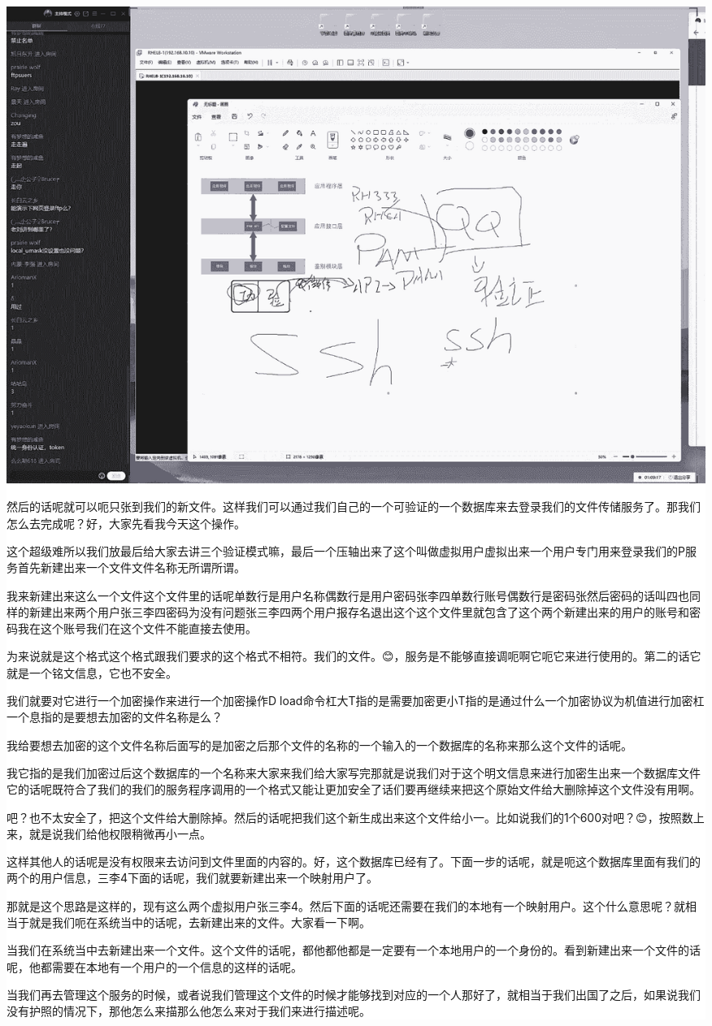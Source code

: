 ![](img/4d11d20a234e35576c78f33dda0a38ac_115.png)

然后的话呢就可以呃只张到我们的新文件。这样我们可以通过我们自己的一个可验证的一个数据库来去登录我们的文件传储服务了。那我们怎么去完成呢？好，大家先看我今天这个操作。

这个超级难所以我们放最后给大家去讲三个验证模式嘛，最后一个压轴出来了这个叫做虚拟用户虚拟出来一个用户专门用来登录我们的P服务首先新建出来一个文件文件名称无所谓所谓。

我来新建出来这么一个文件这个文件里的话呢单数行是用户名称偶数行是用户密码张李四单数行账号偶数行是密码张然后密码的话叫四也同样的新建出来两个用户张三李四密码为没有问题张三李四两个用户报存名退出这个这个文件里就包含了这个两个新建出来的用户的账号和密码我在这个账号我们在这个文件不能直接去使用。

为来说就是这个格式这个格式跟我们要求的这个格式不相符。我们的文件。😊，服务是不能够直接调呃啊它呃它来进行使用的。第二的话它就是一个铭文信息，它也不安全。

我们就要对它进行一个加密操作来进行一个加密操作D load命令杠大T指的是需要加密更小T指的是通过什么一个加密协议为机值进行加密杠一个息指的是要想去加密的文件名称是么？

我给要想去加密的这个文件名称后面写的是加密之后那个文件的名称的一个输入的一个数据库的名称来那么这个文件的话呢。

我它指的是我们加密过后这个数据库的一个名称来大家来我们给大家写完那就是说我们对于这个明文信息来进行加密生出来一个数据库文件它的话呢既符合了我们的我们的服务程序调用的一个格式又能让更加安全了话们要再继续来把这个原始文件给大删除掉这个文件没有用啊。

吧？也不太安全了，把这个文件给大删除掉。然后的话呢把我们这个新生成出来这个文件给小一。比如说我们的1个600对吧？😊，按照数上来，就是说我们给他权限稍微再小一点。

这样其他人的话呢是没有权限来去访问到文件里面的内容的。好，这个数据库已经有了。下面一步的话呢，就是呃这个数据库里面有我们的两个的用户信息，三李4下面的话呢，我们就要新建出来一个映射用户了。

那就是这个思路是这样的，现有这么两个虚拟用户张三李4。然后下面的话呢还需要在我们的本地有一个映射用户。这个什么意思呢？就相当于就是我们呃在系统当中的话呢，去新建出来的文件。大家看一下啊。

当我们在系统当中去新建出来一个文件。这个文件的话呢，都他都他都是一定要有一个本地用户的一个身份的。看到新建出来一个文件的话呢，他都需要在本地有一个用户的一个信息的这样的话呢。

当我们再去管理这个服务的时候，或者说我们管理这个文件的时候才能够找到对应的一个人那好了，就相当于我们出国了之后，如果说我们没有护照的情况下，那他怎么来描那么他怎么来对于我们来进行描述呢。
